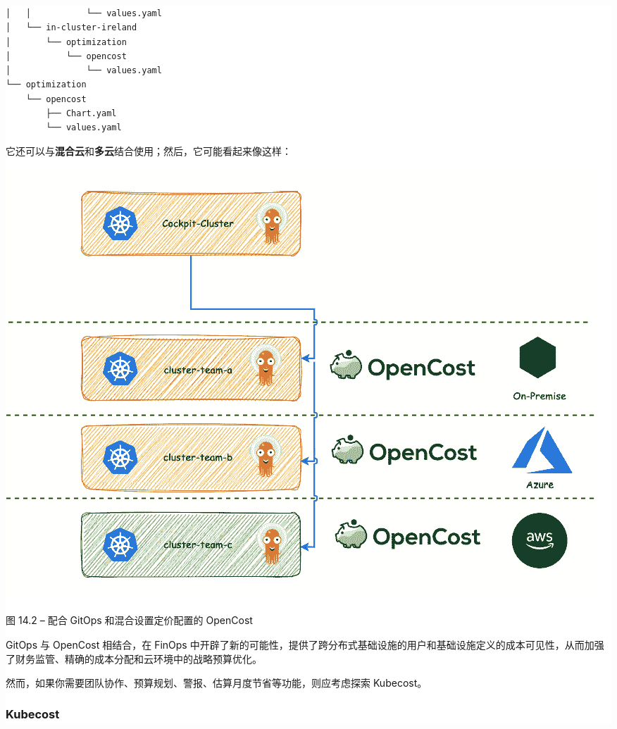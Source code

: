 ```
│   │           └── values.yaml
│   └── in-cluster-ireland
│       └── optimization
│           └── opencost
│               └── values.yaml
└── optimization
    └── opencost
        ├── Chart.yaml
        └── values.yaml
```

它还可以与**混合云**和**多云**结合使用；然后，它可能看起来像这样：

![图 14.2 – 配合 GitOps 和混合设置定价配置的 OpenCost](img/B22100_14_02.jpg)

图 14.2 – 配合 GitOps 和混合设置定价配置的 OpenCost

GitOps 与 OpenCost 相结合，在 FinOps 中开辟了新的可能性，提供了跨分布式基础设施的用户和基础设施定义的成本可见性，从而加强了财务监管、精确的成本分配和云环境中的战略预算优化。

然而，如果你需要团队协作、预算规划、警报、估算月度节省等功能，则应考虑探索 Kubecost。

### Kubecost
